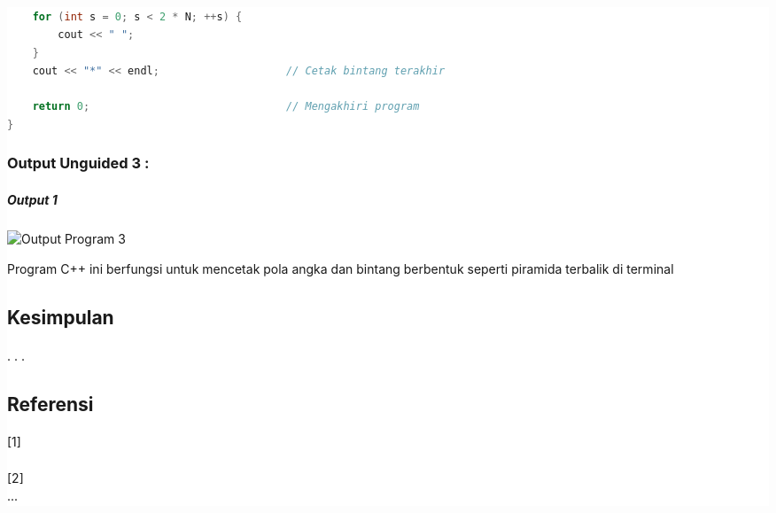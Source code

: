 ```C++
    for (int s = 0; s < 2 * N; ++s) {
        cout << " ";
    }
    cout << "*" << endl;                    // Cetak bintang terakhir

    return 0;                               // Mengakhiri program
}
```
### Output Unguided 3 :

##### Output 1
![Output Program 3](https://github.com/mhmmdffzz/103112400064_Muhammad-Fauzan/blob/main/Pertemuan-1_Modul1/LAPRAK/Muhammad_Fauzan-Output-Unguided3.png)

Program C++ ini berfungsi untuk mencetak pola angka dan bintang berbentuk seperti piramida terbalik di terminal

## Kesimpulan
. . .


## Referensi
[1]  
<br>[2] 
<br>...
